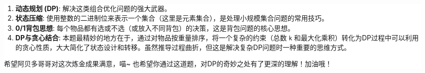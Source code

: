 1.  **动态规划 (DP)**: 解决这类组合优化问题的强大武器。
2.  **状态压缩**: 使用整数的二进制位来表示一个集合（这里是元素集合），是处理小规模集合问题的常用技巧。
3.  **0/1背包思想**: 每个物品都有选或不选（或放入不同背包）的决策，这是背包问题的核心思想。
4.  **DP与贪心结合**: 本题最精妙的地方在于，通过对物品按重量排序，将一个复杂的约束（总数 `k` 和最大化乘积）转化为DP过程中可以利用的贪心性质，大大简化了状态设计和转移。虽然推导过程曲折，但这是解决复杂DP问题时一种重要的思维方式。

希望阿贝多哥哥对这次炼金成果满意，喵~ 也希望你通过这道题，对DP的奇妙之处有了更深的理解！加油哦！